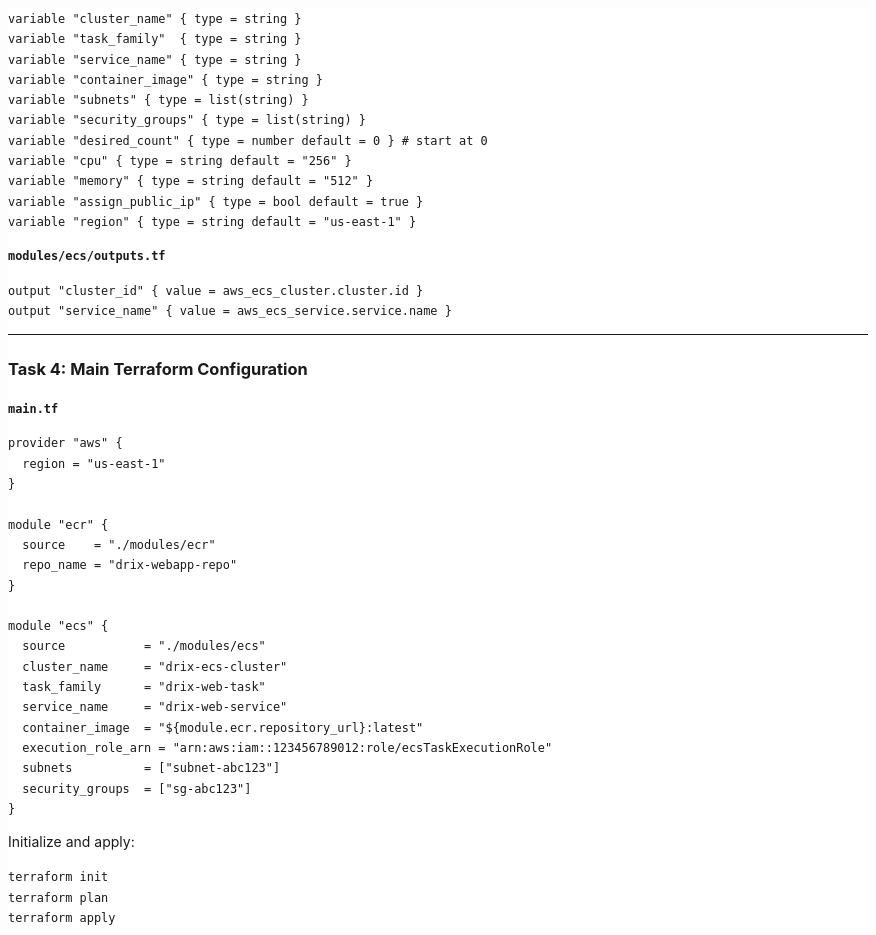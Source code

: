 ```hcl
variable "cluster_name" { type = string }
variable "task_family"  { type = string }
variable "service_name" { type = string }
variable "container_image" { type = string }
variable "subnets" { type = list(string) }
variable "security_groups" { type = list(string) }
variable "desired_count" { type = number default = 0 } # start at 0
variable "cpu" { type = string default = "256" }
variable "memory" { type = string default = "512" }
variable "assign_public_ip" { type = bool default = true }
variable "region" { type = string default = "us-east-1" }
```

**`modules/ecs/outputs.tf`**

```hcl
output "cluster_id" { value = aws_ecs_cluster.cluster.id }
output "service_name" { value = aws_ecs_service.service.name }
```
---

### **Task 4: Main Terraform Configuration**

**`main.tf`**

```hcl
provider "aws" {
  region = "us-east-1"
}

module "ecr" {
  source    = "./modules/ecr"
  repo_name = "drix-webapp-repo"
}

module "ecs" {
  source           = "./modules/ecs"
  cluster_name     = "drix-ecs-cluster"
  task_family      = "drix-web-task"
  service_name     = "drix-web-service"
  container_image  = "${module.ecr.repository_url}:latest"
  execution_role_arn = "arn:aws:iam::123456789012:role/ecsTaskExecutionRole"
  subnets          = ["subnet-abc123"]
  security_groups  = ["sg-abc123"]
}
```

Initialize and apply:

```bash
terraform init
terraform plan
terraform apply
```
